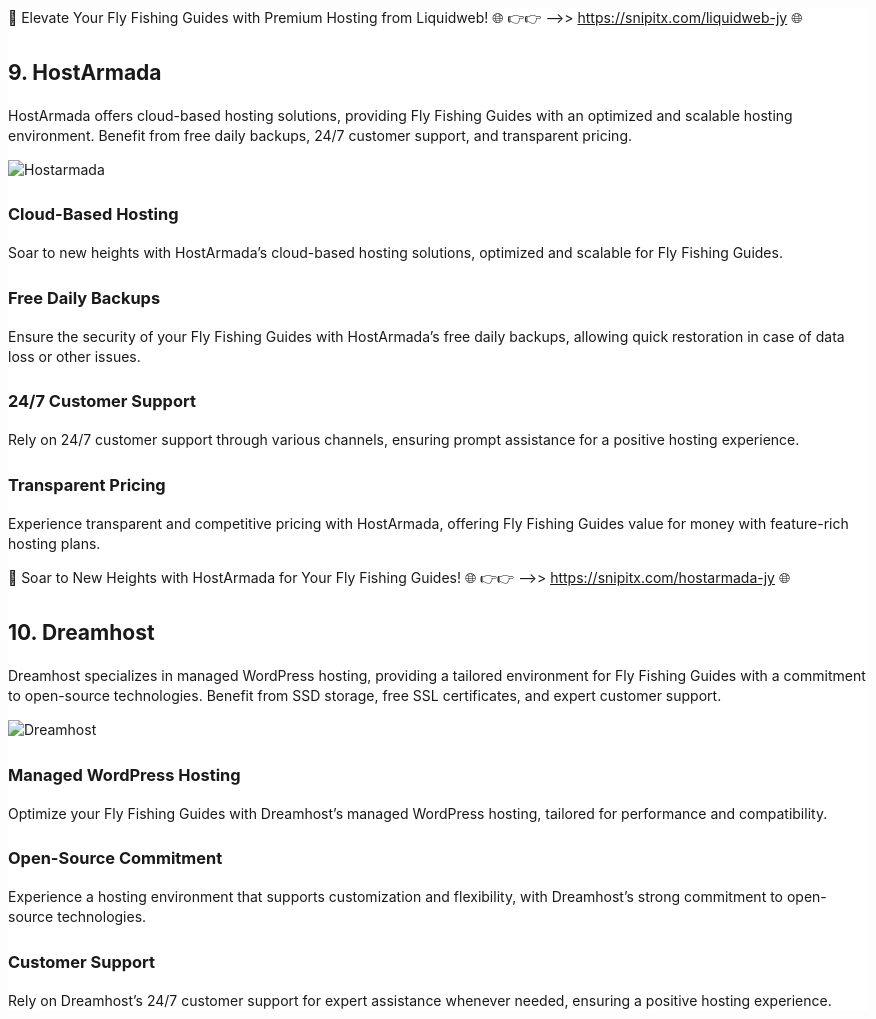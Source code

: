 🚀 Elevate Your Fly Fishing Guides with Premium Hosting from Liquidweb! 🌐
👉👉 -->> https://snipitx.com/liquidweb-jy 🌐

## 9. HostArmada

HostArmada offers cloud-based hosting solutions, providing Fly Fishing Guides with an optimized and scalable hosting environment. Benefit from free daily backups, 24/7 customer support, and transparent pricing.

![Hostarmada](https://i.imgur.com/KFbdf3o.jpeg "Hostarmada Hosting")

### Cloud-Based Hosting
Soar to new heights with HostArmada’s cloud-based hosting solutions, optimized and scalable for Fly Fishing Guides.

### Free Daily Backups
Ensure the security of your Fly Fishing Guides with HostArmada’s free daily backups, allowing quick restoration in case of data loss or other issues.

### 24/7 Customer Support
Rely on 24/7 customer support through various channels, ensuring prompt assistance for a positive hosting experience.

### Transparent Pricing
Experience transparent and competitive pricing with HostArmada, offering Fly Fishing Guides value for money with feature-rich hosting plans.

🚀 Soar to New Heights with HostArmada for Your Fly Fishing Guides! 🌐
👉👉 -->> https://snipitx.com/hostarmada-jy 🌐

## 10. Dreamhost

Dreamhost specializes in managed WordPress hosting, providing a tailored environment for Fly Fishing Guides with a commitment to open-source technologies. Benefit from SSD storage, free SSL certificates, and expert customer support.

![Dreamhost](https://i.imgur.com/rXIg8ip.jpeg "Dreamhost Hosting")

### Managed WordPress Hosting
Optimize your Fly Fishing Guides with Dreamhost’s managed WordPress hosting, tailored for performance and compatibility.

### Open-Source Commitment
Experience a hosting environment that supports customization and flexibility, with Dreamhost’s strong commitment to open-source technologies.

### Customer Support
Rely on Dreamhost’s 24/7 customer support for expert assistance whenever needed, ensuring a positive hosting experience.
